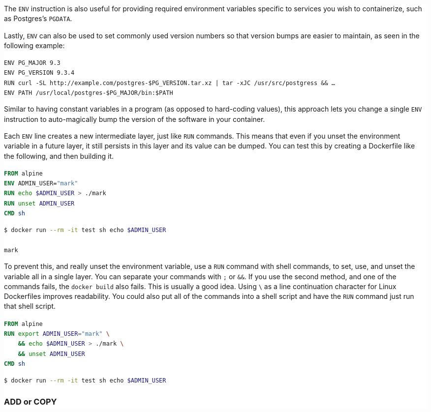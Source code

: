 The `ENV` instruction is also useful for providing required environment
variables specific to services you wish to containerize, such as Postgres’s
`PGDATA`.

Lastly, `ENV` can also be used to set commonly used version numbers so that
version bumps are easier to maintain, as seen in the following example:

    ENV PG_MAJOR 9.3
    ENV PG_VERSION 9.3.4
    RUN curl -SL http://example.com/postgres-$PG_VERSION.tar.xz | tar -xJC /usr/src/postgress && …
    ENV PATH /usr/local/postgres-$PG_MAJOR/bin:$PATH

Similar to having constant variables in a program (as opposed to hard-coding
values), this approach lets you change a single `ENV` instruction to
auto-magically bump the version of the software in your container.

Each `ENV` line creates a new intermediate layer, just like `RUN` commands. This
means that even if you unset the environment variable in a future layer, it
still persists in this layer and its value can be dumped. You can test this by
creating a Dockerfile like the following, and then building it.

```Dockerfile
FROM alpine
ENV ADMIN_USER="mark"
RUN echo $ADMIN_USER > ./mark
RUN unset ADMIN_USER
CMD sh
```

```bash
$ docker run --rm -it test sh echo $ADMIN_USER

mark
```

To prevent this, and really unset the environment variable, use a `RUN` command
with shell commands, to set, use, and unset the variable all in a single layer.
You can separate your commands with `;` or `&&`. If you use the second method,
and one of the commands fails, the `docker build` also fails. This is usually a
good idea. Using `\` as a line continuation character for Linux Dockerfiles
improves readability. You could also put all of the commands into a shell script
and have the `RUN` command just run that shell script.

```Dockerfile
FROM alpine
RUN export ADMIN_USER="mark" \
    && echo $ADMIN_USER > ./mark \
    && unset ADMIN_USER
CMD sh
```

```bash
$ docker run --rm -it test sh echo $ADMIN_USER

```


### ADD or COPY
